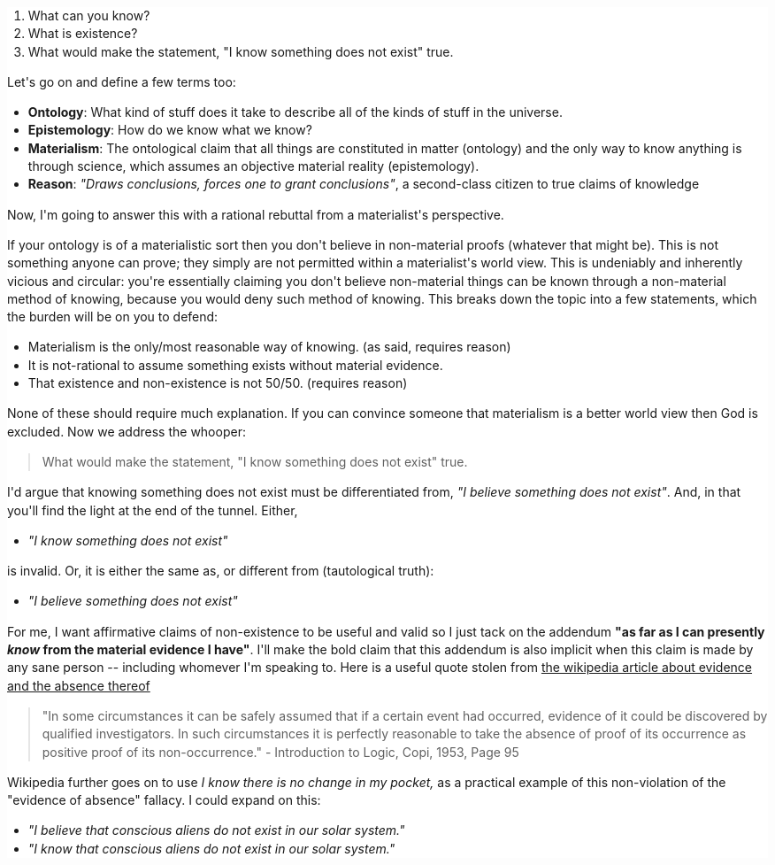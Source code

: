 1. What can you know?
2. What is existence?
3. What would make the statement, "I know something does not exist" true.

Let's go on and define a few terms too:

* **Ontology**: What kind of stuff does it take to describe all of the kinds of stuff in the universe.
* **Epistemology**: How do we know what we know?
* **Materialism**: The ontological claim that all things are constituted in matter (ontology) and the only way to know anything is through science, which assumes an objective material reality (epistemology).
* **Reason**: *"Draws conclusions, forces one to grant conclusions"*, a second-class citizen to true claims of knowledge

Now, I'm going to answer this with a rational rebuttal from a materialist's perspective.

If your ontology is of a materialistic sort then you don't believe in non-material proofs (whatever that might be). This is not something anyone can prove; they simply are not permitted within a materialist's world view. This is undeniably and inherently vicious and circular: you're essentially claiming you don't believe non-material things can be known through a non-material method of knowing, because you would deny such method of knowing. This breaks down the topic into a few statements, which the burden will be on you to defend:

* Materialism is the only/most reasonable way of knowing. (as said, requires reason)
* It is not-rational to assume something exists without material evidence.
* That existence and non-existence is not 50/50. (requires reason)

None of these should require much explanation. If you can convince someone that materialism is a better world view then God is excluded. Now we address the whooper:

> What would make the statement, "I know something does not exist" true.

I'd argue that knowing something does not exist must be differentiated from, *"I believe something does not exist"*. And, in that you'll find the light at the end of the tunnel. Either,

* *"I know something does not exist"*

is invalid. Or, it is either the same as, or different from (tautological truth):

* *"I believe something does not exist"*

For me, I want affirmative claims of non-existence to be useful and valid so I just tack on the addendum **"as far as I can presently *know* from the material evidence I have"**. I'll make the bold claim that this addendum is also implicit when this claim is made by any sane person -- including whomever I'm speaking to. Here is a useful quote stolen from [the wikipedia article about evidence and the absence thereof](http://en.wikipedia.org/wiki/Evidence_of_absence)

> "In some circumstances it can be safely assumed that if a certain event had occurred, evidence of it could be discovered by qualified investigators. In such circumstances it is perfectly reasonable to take the absence of proof of its occurrence as positive proof of its non-occurrence." - Introduction to Logic, Copi, 1953, Page 95

Wikipedia further goes on to use *I know there is no change in my pocket,* as a practical example of this non-violation of the "evidence of absence" fallacy. I could expand on this:

* *"I believe that conscious aliens do not exist in our solar system."*
* *"I know that conscious aliens do not exist in our solar system."*
